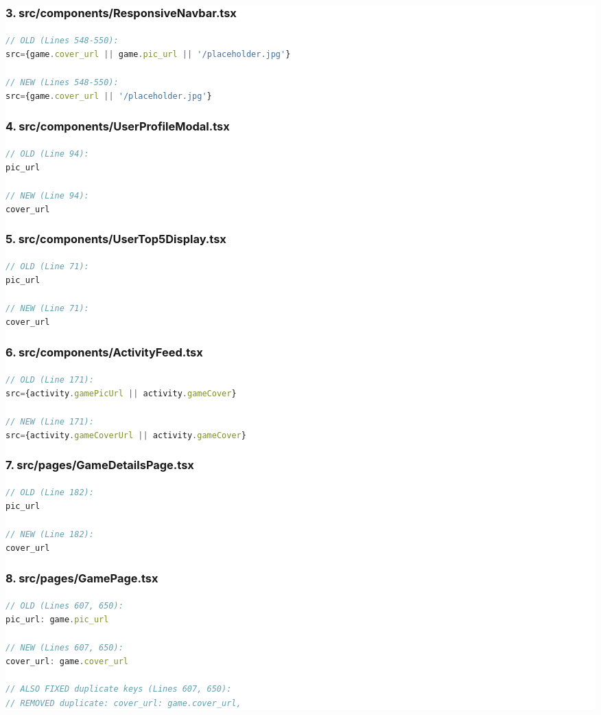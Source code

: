 ### 3. **src/components/ResponsiveNavbar.tsx**
```typescript
// OLD (Lines 548-550):
src={game.cover_url || game.pic_url || '/placeholder.jpg'}

// NEW (Lines 548-550):
src={game.cover_url || '/placeholder.jpg'}
```

### 4. **src/components/UserProfileModal.tsx**
```typescript
// OLD (Line 94):
pic_url

// NEW (Line 94):
cover_url
```

### 5. **src/components/UserTop5Display.tsx**
```typescript
// OLD (Line 71):
pic_url

// NEW (Line 71):
cover_url
```

### 6. **src/components/ActivityFeed.tsx**
```typescript
// OLD (Line 171):
src={activity.gamePicUrl || activity.gameCover}

// NEW (Line 171):
src={activity.gameCoverUrl || activity.gameCover}
```

### 7. **src/pages/GameDetailsPage.tsx**
```typescript
// OLD (Line 182):
pic_url

// NEW (Line 182):
cover_url
```

### 8. **src/pages/GamePage.tsx**
```typescript
// OLD (Lines 607, 650):
pic_url: game.pic_url

// NEW (Lines 607, 650):
cover_url: game.cover_url

// ALSO FIXED duplicate keys (Lines 607, 650):
// REMOVED duplicate: cover_url: game.cover_url,
```
